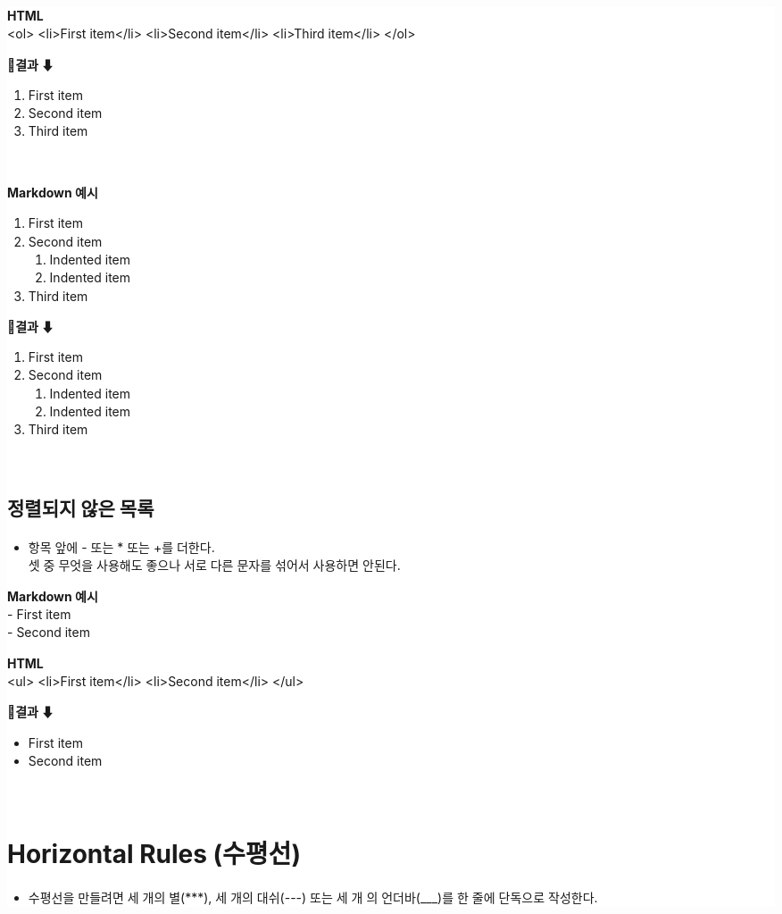 **HTML** <br>
\<ol>
\<li>First item<\/li>
\<li>Second item\</li>
\<li>Third item\</li>
\</ol>    

**🌈결과 ⬇** <br>
1. First item
2. Second item
3. Third item

<br>

**Markdown 예시** <br>
1. First item
2. Second item
    1. Indented item
    2. Indented item
3. Third item

**🌈결과 ⬇** <br>
1. First item
2. Second item
    1. Indented item
    2. Indented item
3. Third item

<br>

## 정렬되지 않은 목록
- 항목 앞에  - 또는 * 또는 +를 더한다.    
셋 중 무엇을 사용해도 좋으나 서로 다른 문자를 섞어서 사용하면 안된다.

**Markdown 예시** <br>
\- First item   
\- Second item

**HTML** <br>
\<ul>
\<li>First item\</li>
\<li>Second item\</li>
\</ul>

**🌈결과 ⬇** <br>
- First item
- Second item

<br>

# Horizontal Rules (수평선)
- 수평선을 만들려면 세 개의 별(***), 세 개의 대쉬(---) 또는 세 개
의 언더바(___)를 한 줄에 단독으로 작성한다. 
